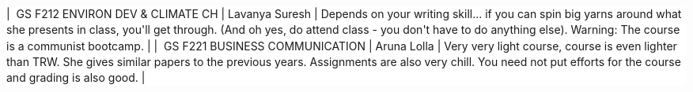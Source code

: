 |  GS F212 ENVIRON DEV & CLIMATE CH                        | Lavanya Suresh                              | Depends on your writing skill... if you can spin big yarns around what she presents in class, you'll get through. (And oh yes, do attend class - you don't have to do anything else). Warning: The course is a communist bootcamp.                                                                                                                                                                                                                                                                                                                                                                                                                                                                                                                                                                                                                                                                                                                                                                                                                                                                                                                                                                                                                                                                                                                                                                                                                                                                                                                                                                                                                                                                                                                                                                                                                                                                                                                                                                                                                                                                                                                                                                                                                                                |
|  GS F221 BUSINESS COMMUNICATION                          | Aruna Lolla                                 | Very very light course, course is even lighter than TRW. She gives similar papers to the previous years. Assignments are also very chill. You need not put efforts for the course and grading is also good.                                                                                                                                                                                                                                                                                                                                                                                                                                                                                                                                                                                                                                                                                                                                                                                                                                                                                                                                                                                                                                                                                                                                                                                                                                                                                                                                                                                                                                                                                                                                                                                                                                                                                                                                                                                                                                                                                                                                                                                                                                                                       |